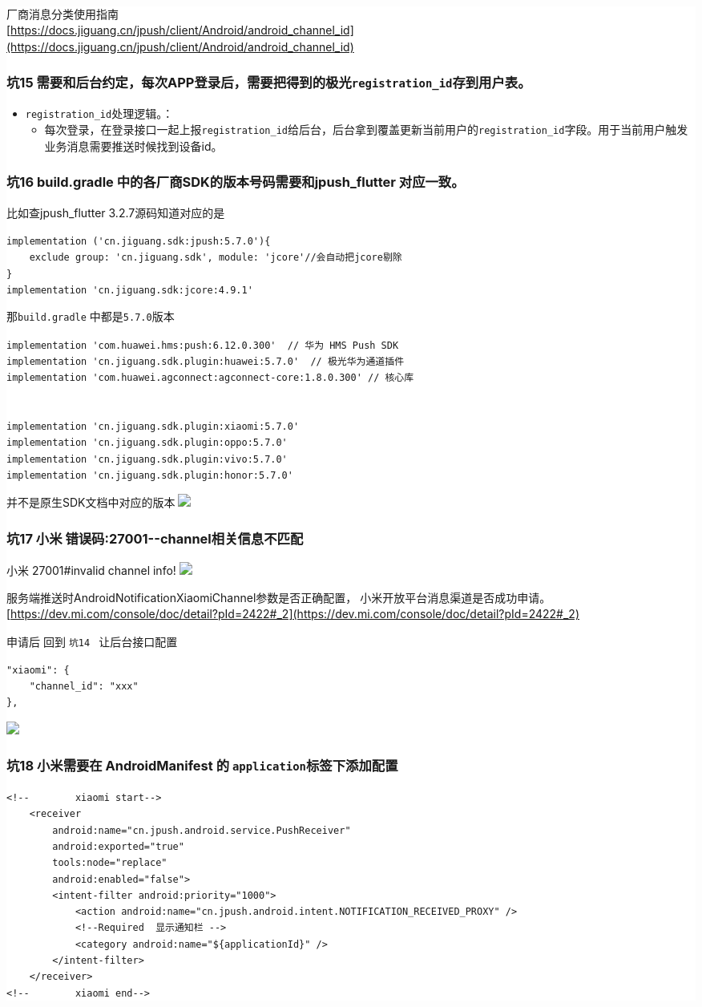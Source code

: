  厂商消息分类使用指南    
 [https://docs.jiguang.cn/jpush/client/Android/android_channel_id](https://docs.jiguang.cn/jpush/client/Android/android_channel_id)

### 坑15 需要和后台约定，每次APP登录后，需要把得到的极光`registration_id`存到用户表。

- `registration_id`处理逻辑。：
    - 每次登录，在登录接口一起上报`registration_id`给后台，后台拿到覆盖更新当前用户的`registration_id`字段。用于当前用户触发业务消息需要推送时候找到设备id。


### 坑16 build.gradle 中的各厂商SDK的版本号码需要和jpush_flutter 对应一致。
比如查jpush_flutter 3.2.7源码知道对应的是

    implementation ('cn.jiguang.sdk:jpush:5.7.0'){
        exclude group: 'cn.jiguang.sdk', module: 'jcore'//会自动把jcore剔除
    }
    implementation 'cn.jiguang.sdk:jcore:4.9.1'
    
那`build.gradle` 中都是`5.7.0`版本

    implementation 'com.huawei.hms:push:6.12.0.300'  // 华为 HMS Push SDK
    implementation 'cn.jiguang.sdk.plugin:huawei:5.7.0'  // 极光华为通道插件
    implementation 'com.huawei.agconnect:agconnect-core:1.8.0.300' // 核心库
    
    
    implementation 'cn.jiguang.sdk.plugin:xiaomi:5.7.0'
    implementation 'cn.jiguang.sdk.plugin:oppo:5.7.0'
    implementation 'cn.jiguang.sdk.plugin:vivo:5.7.0'
    implementation 'cn.jiguang.sdk.plugin:honor:5.7.0'

并不是原生SDK文档中对应的版本
![](https://yfmingo.oss-cn-beijing.aliyuncs.com/images/202505281747025.png)    

### 坑17 小米 错误码:27001--channel相关信息不匹配

小米 27001#invalid channel info!
![](https://yfmingo.oss-cn-beijing.aliyuncs.com/images/202505281757995.png)

服务端推送时AndroidNotificationXiaomiChannel参数是否正确配置， 小米开放平台消息渠道是否成功申请。[https://dev.mi.com/console/doc/detail?pId=2422#_2](https://dev.mi.com/console/doc/detail?pId=2422#_2)

申请后 回到 `坑14 ` 让后台接口配置

    "xiaomi": {
        "channel_id": "xxx"
    },
                
![](https://yfmingo.oss-cn-beijing.aliyuncs.com/images/202505281758879.png)

### 坑18 小米需要在 AndroidManifest 的 `application`标签下添加配置


    <!--        xiaomi start-->
        <receiver
            android:name="cn.jpush.android.service.PushReceiver"
            android:exported="true"
            tools:node="replace"
            android:enabled="false">
            <intent-filter android:priority="1000">
                <action android:name="cn.jpush.android.intent.NOTIFICATION_RECEIVED_PROXY" />
                <!--Required  显示通知栏 -->
                <category android:name="${applicationId}" />
            </intent-filter>
        </receiver>
    <!--        xiaomi end-->
    